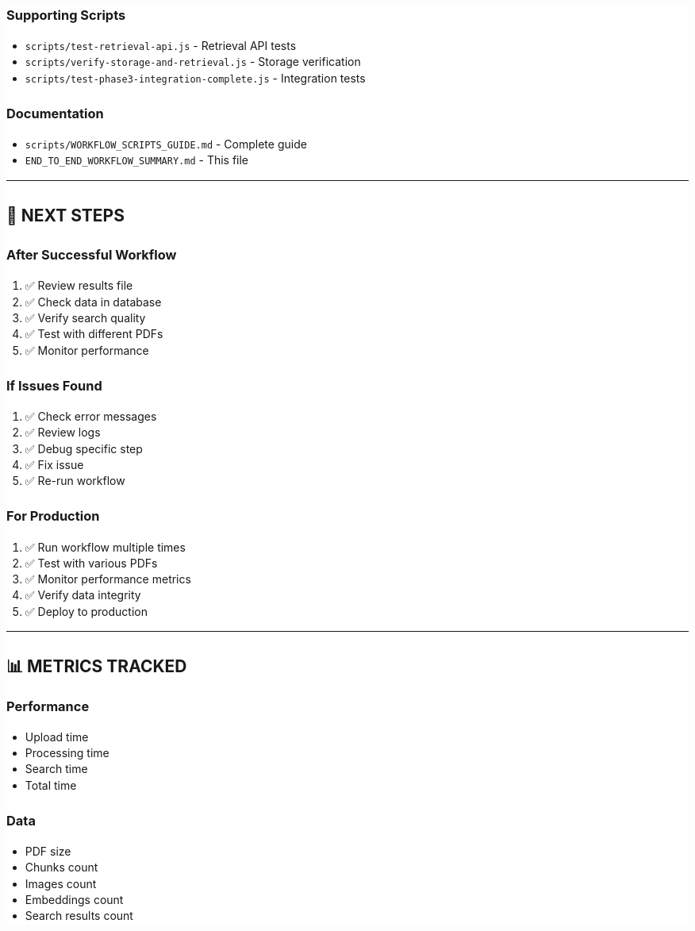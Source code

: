 ### Supporting Scripts
- `scripts/test-retrieval-api.js` - Retrieval API tests
- `scripts/verify-storage-and-retrieval.js` - Storage verification
- `scripts/test-phase3-integration-complete.js` - Integration tests

### Documentation
- `scripts/WORKFLOW_SCRIPTS_GUIDE.md` - Complete guide
- `END_TO_END_WORKFLOW_SUMMARY.md` - This file

---

## 🎯 NEXT STEPS

### After Successful Workflow
1. ✅ Review results file
2. ✅ Check data in database
3. ✅ Verify search quality
4. ✅ Test with different PDFs
5. ✅ Monitor performance

### If Issues Found
1. ✅ Check error messages
2. ✅ Review logs
3. ✅ Debug specific step
4. ✅ Fix issue
5. ✅ Re-run workflow

### For Production
1. ✅ Run workflow multiple times
2. ✅ Test with various PDFs
3. ✅ Monitor performance metrics
4. ✅ Verify data integrity
5. ✅ Deploy to production

---

## 📊 METRICS TRACKED

### Performance
- Upload time
- Processing time
- Search time
- Total time

### Data
- PDF size
- Chunks count
- Images count
- Embeddings count
- Search results count
